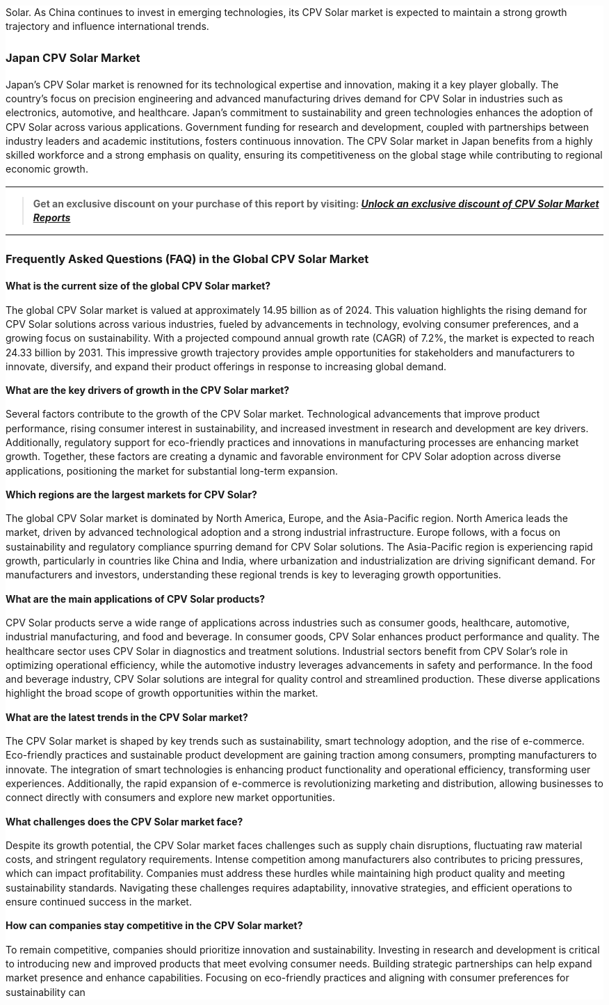 Solar. As China continues to invest in emerging technologies, its CPV Solar market is expected to maintain a strong growth trajectory and influence international trends.</p><h3>Japan CPV Solar Market</h3><p>Japan&rsquo;s CPV Solar market is renowned for its technological expertise and innovation, making it a key player globally. The country&rsquo;s focus on precision engineering and advanced manufacturing drives demand for CPV Solar in industries such as electronics, automotive, and healthcare. Japan&rsquo;s commitment to sustainability and green technologies enhances the adoption of CPV Solar across various applications. Government funding for research and development, coupled with partnerships between industry leaders and academic institutions, fosters continuous innovation. The CPV Solar market in Japan benefits from a highly skilled workforce and a strong emphasis on quality, ensuring its competitiveness on the global stage while contributing to regional economic growth.</p><hr /><blockquote><p><strong>Get an exclusive discount on your purchase of this report by visiting: <em><a href="://marketresearchpulse.com/ask-for-discount/122235?utm_source=Github&amp;utm_medium=028">Unlock an exclusive discount of CPV Solar Market Reports</a></em>&nbsp;</strong></p></blockquote><hr /><h3>Frequently Asked Questions (FAQ) in the Global CPV Solar Market</h3><p><strong>What is the current size of the global CPV Solar market?</strong></p><p>The global CPV Solar market is valued at approximately 14.95 billion as of 2024. This valuation highlights the rising demand for CPV Solar solutions across various industries, fueled by advancements in technology, evolving consumer preferences, and a growing focus on sustainability. With a projected compound annual growth rate (CAGR) of 7.2%, the market is expected to reach 24.33 billion by 2031. This impressive growth trajectory provides ample opportunities for stakeholders and manufacturers to innovate, diversify, and expand their product offerings in response to increasing global demand.</p><p><strong>What are the key drivers of growth in the CPV Solar market?</strong></p><p>Several factors contribute to the growth of the CPV Solar market. Technological advancements that improve product performance, rising consumer interest in sustainability, and increased investment in research and development are key drivers. Additionally, regulatory support for eco-friendly practices and innovations in manufacturing processes are enhancing market growth. Together, these factors are creating a dynamic and favorable environment for CPV Solar adoption across diverse applications, positioning the market for substantial long-term expansion.</p><p><strong>Which regions are the largest markets for CPV Solar?</strong></p><p>The global CPV Solar market is dominated by North America, Europe, and the Asia-Pacific region. North America leads the market, driven by advanced technological adoption and a strong industrial infrastructure. Europe follows, with a focus on sustainability and regulatory compliance spurring demand for CPV Solar solutions. The Asia-Pacific region is experiencing rapid growth, particularly in countries like China and India, where urbanization and industrialization are driving significant demand. For manufacturers and investors, understanding these regional trends is key to leveraging growth opportunities.</p><p><strong>What are the main applications of CPV Solar products?</strong></p><p>CPV Solar products serve a wide range of applications across industries such as consumer goods, healthcare, automotive, industrial manufacturing, and food and beverage. In consumer goods, CPV Solar enhances product performance and quality. The healthcare sector uses CPV Solar in diagnostics and treatment solutions. Industrial sectors benefit from CPV Solar&rsquo;s role in optimizing operational efficiency, while the automotive industry leverages advancements in safety and performance. In the food and beverage industry, CPV Solar solutions are integral for quality control and streamlined production. These diverse applications highlight the broad scope of growth opportunities within the market.</p><p><strong>What are the latest trends in the CPV Solar market?</strong></p><p>The CPV Solar market is shaped by key trends such as sustainability, smart technology adoption, and the rise of e-commerce. Eco-friendly practices and sustainable product development are gaining traction among consumers, prompting manufacturers to innovate. The integration of smart technologies is enhancing product functionality and operational efficiency, transforming user experiences. Additionally, the rapid expansion of e-commerce is revolutionizing marketing and distribution, allowing businesses to connect directly with consumers and explore new market opportunities.</p><p><strong>What challenges does the CPV Solar market face?</strong></p><p>Despite its growth potential, the CPV Solar market faces challenges such as supply chain disruptions, fluctuating raw material costs, and stringent regulatory requirements. Intense competition among manufacturers also contributes to pricing pressures, which can impact profitability. Companies must address these hurdles while maintaining high product quality and meeting sustainability standards. Navigating these challenges requires adaptability, innovative strategies, and efficient operations to ensure continued success in the market.</p><p><strong>How can companies stay competitive in the CPV Solar market?</strong></p><p>To remain competitive, companies should prioritize innovation and sustainability. Investing in research and development is critical to introducing new and improved products that meet evolving consumer needs. Building strategic partnerships can help expand market presence and enhance capabilities. Focusing on eco-friendly practices and aligning with consumer preferences for sustainability can